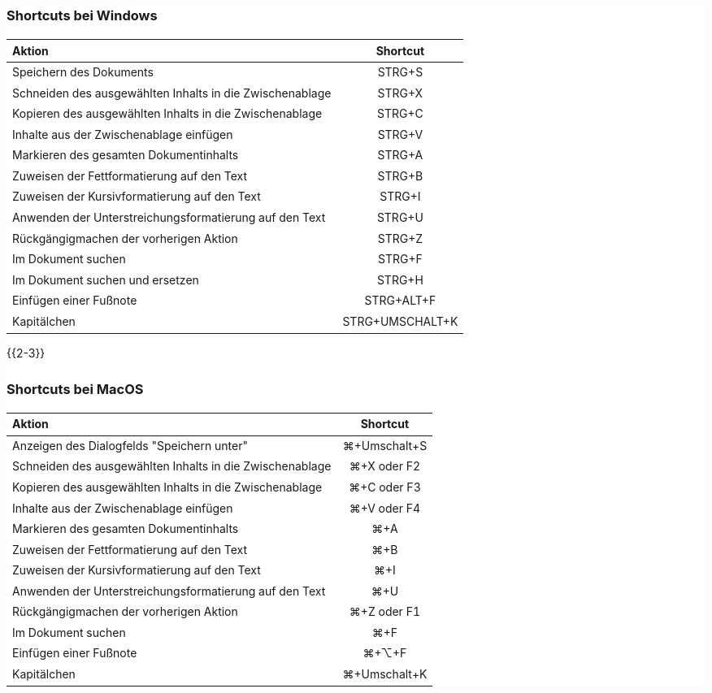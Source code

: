 <h3>Shortcuts bei Windows</h3>

| Aktion   | Shortcut    |
| :------------- | :-------------: |
| Speichern des Dokuments | STRG+S|
| Schneiden des ausgewählten Inhalts in die Zwischenablage | STRG+X|
| Kopieren des ausgewählten Inhalts in die Zwischenablage | STRG+C|
| Inhalte aus der Zwischenablage einfügen | STRG+V|
| Markieren des gesamten Dokumentinhalts | STRG+A|
| Zuweisen der Fettformatierung auf den Text | STRG+B |
| Zuweisen der Kursivformatierung auf den Text | STRG+I|
| Anwenden der Unterstreichungsformatierung auf den Text | STRG+U |
| Rückgängigmachen der vorherigen Aktion | STRG+Z|
| Im Dokument suchen | STRG+F|
| Im Dokument suchen und ersetzen | STRG+H|
| Einfügen einer Fußnote | STRG+ALT+F |
| Kapitälchen | STRG+UMSCHALT+K |

</section>

{{2-3}}
<section>


<h3>Shortcuts bei MacOS</h3>

| Aktion   | Shortcut |
| :------------- | :-------------: |
|Anzeigen des Dialogfelds "Speichern unter" | ⌘+Umschalt+S|
|Schneiden des ausgewählten Inhalts in die Zwischenablage | ⌘+X oder F2|
| Kopieren des ausgewählten Inhalts in die Zwischenablage |⌘+C oder F3 |
| Inhalte aus der Zwischenablage einfügen | ⌘+V oder F4 |
| Markieren des gesamten Dokumentinhalts | ⌘+A |
| Zuweisen der Fettformatierung auf den Text | ⌘+B |
| Zuweisen der Kursivformatierung auf den Text | ⌘+I |
| Anwenden der Unterstreichungsformatierung auf den Text | ⌘+U |
| Rückgängigmachen der vorherigen Aktion | ⌘+Z oder F1 |
| Im Dokument suchen | ⌘+F |
| Einfügen einer Fußnote |⌘+⌥+F|
| Kapitälchen | ⌘+Umschalt+K |

